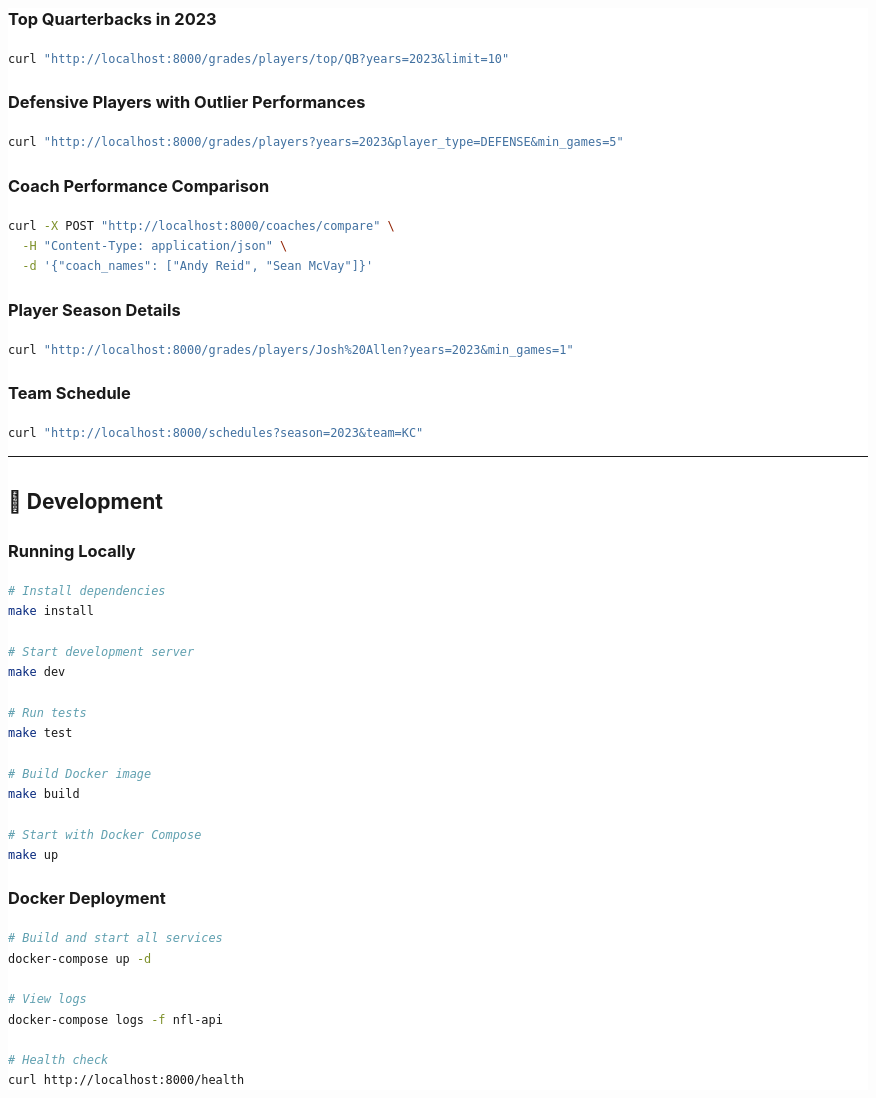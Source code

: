 ### Top Quarterbacks in 2023
```bash
curl "http://localhost:8000/grades/players/top/QB?years=2023&limit=10"
```

### Defensive Players with Outlier Performances
```bash
curl "http://localhost:8000/grades/players?years=2023&player_type=DEFENSE&min_games=5"
```

### Coach Performance Comparison
```bash
curl -X POST "http://localhost:8000/coaches/compare" \
  -H "Content-Type: application/json" \
  -d '{"coach_names": ["Andy Reid", "Sean McVay"]}'
```

### Player Season Details
```bash
curl "http://localhost:8000/grades/players/Josh%20Allen?years=2023&min_games=1"
```

### Team Schedule
```bash
curl "http://localhost:8000/schedules?season=2023&team=KC"
```

---

## 🚀 Development

### Running Locally
```bash
# Install dependencies
make install

# Start development server
make dev

# Run tests
make test

# Build Docker image
make build

# Start with Docker Compose
make up
```

### Docker Deployment
```bash
# Build and start all services
docker-compose up -d

# View logs
docker-compose logs -f nfl-api

# Health check
curl http://localhost:8000/health
```
